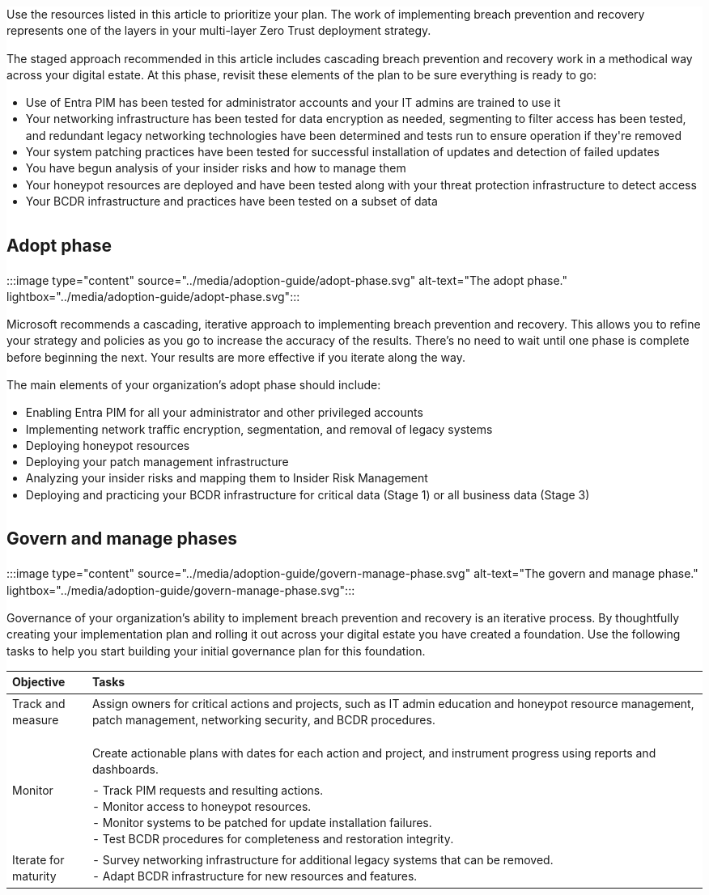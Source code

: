 Use the resources listed in this article to prioritize your plan. The work of implementing breach prevention and recovery represents one of the layers in your multi-layer Zero Trust deployment strategy.

The staged approach recommended in this article includes cascading breach prevention and recovery work in a methodical way across your digital estate. At this phase, revisit these elements of the plan to be sure everything is ready to go:

- Use of Entra PIM has been tested for administrator accounts and your IT admins are trained to use it
- Your networking infrastructure has been tested for data encryption as needed, segmenting to filter access has been tested, and redundant legacy networking technologies have been determined and tests run to ensure operation if they're removed
- Your system patching practices have been tested for successful installation of updates and detection of failed updates
- You have begun analysis of your insider risks and how to manage them
- Your honeypot resources are deployed and have been tested along with your threat protection infrastructure to detect access
- Your BCDR infrastructure and practices have been tested on a subset of data

## Adopt phase

:::image type="content" source="../media/adoption-guide/adopt-phase.svg" alt-text="The adopt phase." lightbox="../media/adoption-guide/adopt-phase.svg":::

Microsoft recommends a cascading, iterative approach to implementing breach prevention and recovery. This allows you to refine your strategy and policies as you go to increase the accuracy of the results. There’s no need to wait until one phase is complete before beginning the next. Your results are more effective if you iterate along the way.

The main elements of your organization’s adopt phase should include:

- Enabling Entra PIM for all your administrator and other privileged accounts
- Implementing network traffic encryption, segmentation, and removal of legacy systems
- Deploying honeypot resources
- Deploying your patch management infrastructure
- Analyzing your insider risks and mapping them to Insider Risk Management
- Deploying  and practicing your BCDR infrastructure for critical data (Stage 1) or all business data (Stage 3) 

## Govern and manage phases

:::image type="content" source="../media/adoption-guide/govern-manage-phase.svg" alt-text="The govern and manage phase." lightbox="../media/adoption-guide/govern-manage-phase.svg":::

Governance of your organization’s ability to implement breach prevention and recovery is an iterative process. By thoughtfully creating your implementation plan and rolling it out across your digital estate you have created a foundation. Use the following tasks to help you start building your initial governance plan for this foundation.

| Objective | Tasks |
|:-----|:-----|
| Track and measure | Assign owners for critical actions and projects, such as IT admin education and honeypot resource management, patch management, networking security, and BCDR procedures. <br><br> Create actionable plans with dates for each action and project, and instrument progress using reports and dashboards. |
| Monitor | - Track PIM requests and resulting actions. <br>- Monitor access to honeypot resources. <br>- Monitor systems to be patched for update installation failures. <br>- Test BCDR procedures for completeness and restoration integrity.  |
| Iterate for maturity | - Survey networking infrastructure for additional legacy systems that can be removed. <br>- Adapt BCDR infrastructure for new resources and features.  |

